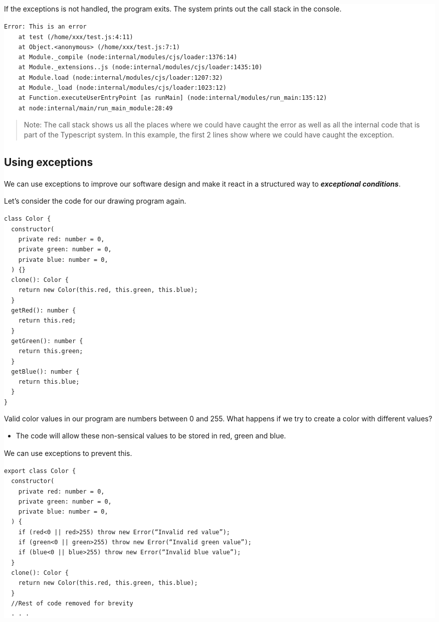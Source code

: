 If the exceptions is not handled, the program exits.  The system prints out the call stack in the console. 
```
Error: This is an error
    at test (/home/xxx/test.js:4:11)
    at Object.<anonymous> (/home/xxx/test.js:7:1)
    at Module._compile (node:internal/modules/cjs/loader:1376:14)
    at Module._extensions..js (node:internal/modules/cjs/loader:1435:10)
    at Module.load (node:internal/modules/cjs/loader:1207:32)
    at Module._load (node:internal/modules/cjs/loader:1023:12)
    at Function.executeUserEntryPoint [as runMain] (node:internal/modules/run_main:135:12)
    at node:internal/main/run_main_module:28:49
```

> Note: The call stack shows us all the places where we could have caught the error as well as all the internal code that is part of the Typescript system.  In this example, the first 2 lines show where we could have caught the exception.

## Using exceptions
We can use exceptions to improve our software design and make it react in a structured way to ***exceptional conditions***.

Let’s consider the code for our drawing program again.
```
class Color {
  constructor(
    private red: number = 0,
    private green: number = 0,
    private blue: number = 0,
  ) {}
  clone(): Color {
    return new Color(this.red, this.green, this.blue);
  }
  getRed(): number {
    return this.red;
  }
  getGreen(): number {
    return this.green;
  }
  getBlue(): number {
    return this.blue;
  }
}
```

Valid color values in our program are numbers between 0 and 255.  What happens if we try to create a color with different values?
* The code will allow these non-sensical values to be stored in red, green and blue.

We can use exceptions to prevent this.
```
export class Color {
  constructor(
    private red: number = 0,
    private green: number = 0,
    private blue: number = 0,
  ) {
    if (red<0 || red>255) throw new Error(“Invalid red value”);
    if (green<0 || green>255) throw new Error(“Invalid green value”);
    if (blue<0 || blue>255) throw new Error(“Invalid blue value”);
  }
  clone(): Color {
    return new Color(this.red, this.green, this.blue);
  }
  //Rest of code removed for brevity
  . . .
```